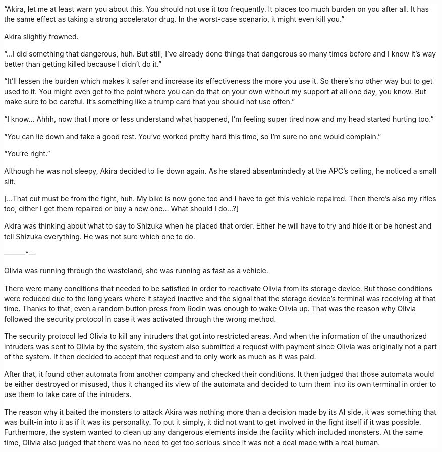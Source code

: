 “Akira, let me at least warn you about this. You should not use it too frequently. It places too much burden on you after all. It has the same effect as taking a strong accelerator drug. In the worst-case scenario, it might even kill you.”

Akira slightly frowned.

“…I did something that dangerous, huh. But still, I’ve already done things that dangerous so many times before and I know it’s way better than getting killed because I didn’t do it.”

“It’ll lessen the burden which makes it safer and increase its effectiveness the more you use it. So there’s no other way but to get used to it. You might even get to the point where you can do that on your own without my support at all one day, you know. But make sure to be careful. It’s something like a trump card that you should not use often.”

“I know… Ahhh, now that I more or less understand what happened, I’m feeling super tired now and my head started hurting too.”

“You can lie down and take a good rest. You’ve worked pretty hard this time, so I’m sure no one would complain.”

“You’re right.”

Although he was not sleepy, Akira decided to lie down again. As he stared absentmindedly at the APC’s ceiling, he noticed a small slit.

[…That cut must be from the fight, huh. My bike is now gone too and I have to get this vehicle repaired. Then there’s also my rifles too, either I get them repaired or buy a new one… What should I do…?]

Akira was thinking about what to say to Shizuka when he placed that order. Either he will have to try and hide it or be honest and tell Shizuka everything. He was not sure which one to do.

—*—*—*—

Olivia was running through the wasteland, she was running as fast as a vehicle.

There were many conditions that needed to be satisfied in order to reactivate Olivia from its storage device. But those conditions were reduced due to the long years where it stayed inactive and the signal that the storage device’s terminal was receiving at that time. Thanks to that, even a random button press from Rodin was enough to wake Olivia up. That was the reason why Olivia followed the security protocol in case it was activated through the wrong method.

The security protocol led Olivia to kill any intruders that got into restricted areas. And when the information of the unauthorized intruders was sent to Olivia by the system, the system also submitted a request with payment since Olivia was originally not a part of the system. It then decided to accept that request and to only work as much as it was paid.

After that, it found other automata from another company and checked their conditions. It then judged that those automata would be either destroyed or misused, thus it changed its view of the automata and decided to turn them into its own terminal in order to use them to take care of the intruders.

The reason why it baited the monsters to attack Akira was nothing more than a decision made by its AI side, it was something that was built-in into it as if it was its personality. To put it simply, it did not want to get involved in the fight itself if it was possible. Furthermore, the system wanted to clean up any dangerous elements inside the facility which included monsters. At the same time, Olivia also judged that there was no need to get too serious since it was not a deal made with a real human.
